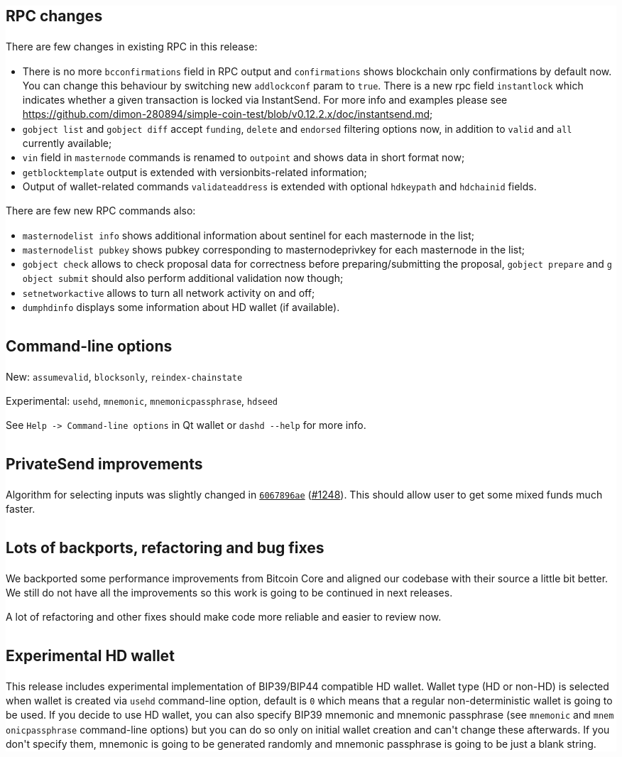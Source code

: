 RPC changes
-----------

There are few changes in existing RPC in this release:
- There is no more `bcconfirmations` field in RPC output and `confirmations` shows blockchain only confirmations by default now. You can change this behaviour by switching new `addlockconf` param to `true`. There is a new rpc field `instantlock` which indicates whether a given transaction is locked via InstantSend. For more info and examples please see https://github.com/dimon-280894/simple-coin-test/blob/v0.12.2.x/doc/instantsend.md;
- `gobject list` and `gobject diff` accept `funding`, `delete` and `endorsed` filtering options now, in addition to `valid` and `all` currently available;
- `vin` field in `masternode` commands is renamed to `outpoint` and shows data in short format now;
- `getblocktemplate` output is extended with versionbits-related information;
- Output of wallet-related commands `validateaddress` is extended with optional `hdkeypath` and `hdchainid` fields.

There are few new RPC commands also:
- `masternodelist info` shows additional information about sentinel for each masternode in the list;
- `masternodelist pubkey` shows pubkey corresponding to masternodeprivkey for each masternode in the list;
- `gobject check` allows to check proposal data for correctness before preparing/submitting the proposal, `gobject prepare` and `gobject submit` should also perform additional validation now though;
- `setnetworkactive` allows to turn all network activity on and off;
- `dumphdinfo` displays some information about HD wallet (if available).

Command-line options
--------------------

New: `assumevalid`, `blocksonly`, `reindex-chainstate`

Experimental: `usehd`, `mnemonic`, `mnemonicpassphrase`, `hdseed`

See `Help -> Command-line options` in Qt wallet or `dashd --help` for more info.

PrivateSend improvements
------------------------

Algorithm for selecting inputs was slightly changed in [`6067896ae`](https://github.com/dimon-280894/simple-coin-test/commit/6067896ae) ([#1248](https://github.com/dimon-280894/simple-coin-test/pull/1248)). This should allow user to get some mixed funds much faster.

Lots of backports, refactoring and bug fixes
--------------------------------------------

We backported some performance improvements from Bitcoin Core and aligned our codebase with their source a little bit better. We still do not have all the improvements so this work is going to be continued in next releases.

A lot of refactoring and other fixes should make code more reliable and easier to review now.

Experimental HD wallet
----------------------

This release includes experimental implementation of BIP39/BIP44 compatible HD wallet. Wallet type (HD or non-HD) is selected when wallet is created via `usehd` command-line option, default is `0` which means that a regular non-deterministic wallet is going to be used. If you decide to use HD wallet, you can also specify BIP39 mnemonic and mnemonic passphrase (see `mnemonic` and `mnemonicpassphrase` command-line options) but you can do so only on initial wallet creation and can't change these afterwards. If you don't specify them, mnemonic is going to be generated randomly and mnemonic passphrase is going to be just a blank string.
